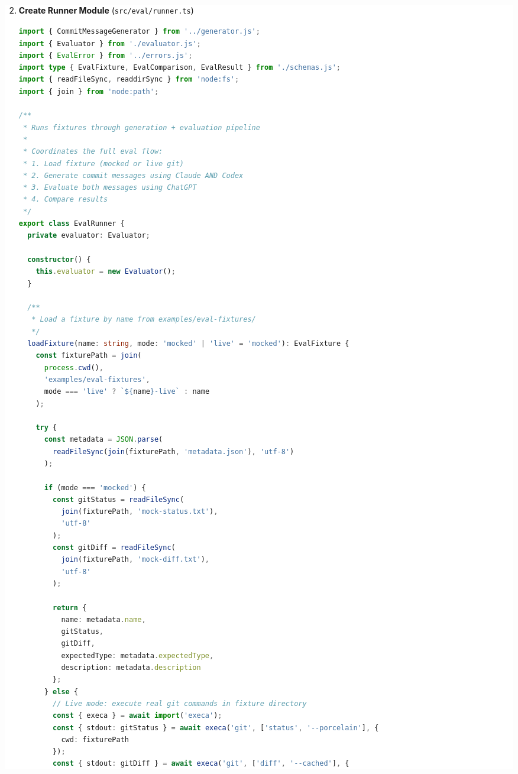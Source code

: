 2. **Create Runner Module** (`src/eval/runner.ts`)
   ```typescript
   import { CommitMessageGenerator } from '../generator.js';
   import { Evaluator } from './evaluator.js';
   import { EvalError } from '../errors.js';
   import type { EvalFixture, EvalComparison, EvalResult } from './schemas.js';
   import { readFileSync, readdirSync } from 'node:fs';
   import { join } from 'node:path';

   /**
    * Runs fixtures through generation + evaluation pipeline
    *
    * Coordinates the full eval flow:
    * 1. Load fixture (mocked or live git)
    * 2. Generate commit messages using Claude AND Codex
    * 3. Evaluate both messages using ChatGPT
    * 4. Compare results
    */
   export class EvalRunner {
     private evaluator: Evaluator;

     constructor() {
       this.evaluator = new Evaluator();
     }

     /**
      * Load a fixture by name from examples/eval-fixtures/
      */
     loadFixture(name: string, mode: 'mocked' | 'live' = 'mocked'): EvalFixture {
       const fixturePath = join(
         process.cwd(),
         'examples/eval-fixtures',
         mode === 'live' ? `${name}-live` : name
       );

       try {
         const metadata = JSON.parse(
           readFileSync(join(fixturePath, 'metadata.json'), 'utf-8')
         );

         if (mode === 'mocked') {
           const gitStatus = readFileSync(
             join(fixturePath, 'mock-status.txt'),
             'utf-8'
           );
           const gitDiff = readFileSync(
             join(fixturePath, 'mock-diff.txt'),
             'utf-8'
           );

           return {
             name: metadata.name,
             gitStatus,
             gitDiff,
             expectedType: metadata.expectedType,
             description: metadata.description
           };
         } else {
           // Live mode: execute real git commands in fixture directory
           const { execa } = await import('execa');
           const { stdout: gitStatus } = await execa('git', ['status', '--porcelain'], {
             cwd: fixturePath
           });
           const { stdout: gitDiff } = await execa('git', ['diff', '--cached'], {
   ```
